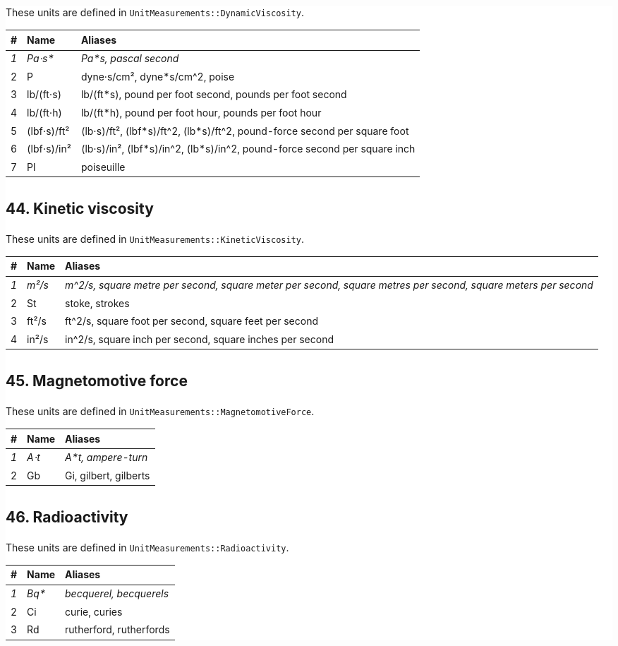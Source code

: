 These units are defined in `UnitMeasurements::DynamicViscosity`.

| # | Name | Aliases |
|:--|:--|:--|
| _1_ | _Pa⋅s*_ | _Pa*s, pascal second_ |
| 2 | P | dyne·s/cm², dyne*s/cm^2, poise |
| 3 | lb/(ft⋅s) | lb/(ft*s), pound per foot second, pounds per foot second |
| 4 | lb/(ft⋅h) | lb/(ft*h), pound per foot hour, pounds per foot hour |
| 5 | (lbf⋅s)/ft² | (lb⋅s)/ft², (lbf\*s)/ft^2, (lb\*s)/ft^2, pound-force second per square foot |
| 6 | (lbf⋅s)/in² | (lb⋅s)/in², (lbf\*s)/in^2, (lb\*s)/in^2, pound-force second per square inch |
| 7 | Pl | poiseuille |

## 44. Kinetic viscosity

These units are defined in `UnitMeasurements::KineticViscosity`.

| # | Name | Aliases |
|:--|:--|:--|
| _1_ | _m²/s_ | _m^2/s, square metre per second, square meter per second, square metres per second, square meters per second_ |
| 2 | St | stoke, strokes |
| 3 | ft²/s | ft^2/s, square foot per second, square feet per second |
| 4 | in²/s | in^2/s, square inch per second, square inches per second |

## 45. Magnetomotive force

These units are defined in `UnitMeasurements::MagnetomotiveForce`.

| # | Name | Aliases |
|:--|:--|:--|
| _1_ | _A⋅t_ | _A*t, ampere-turn_ |
| 2 | Gb | Gi, gilbert, gilberts |

## 46. Radioactivity

These units are defined in `UnitMeasurements::Radioactivity`.

| # | Name | Aliases |
|:--|:--|:--|
| _1_ | _Bq*_ | _becquerel, becquerels_ |
| 2 | Ci | curie, curies |
| 3 | Rd | rutherford, rutherfords |
